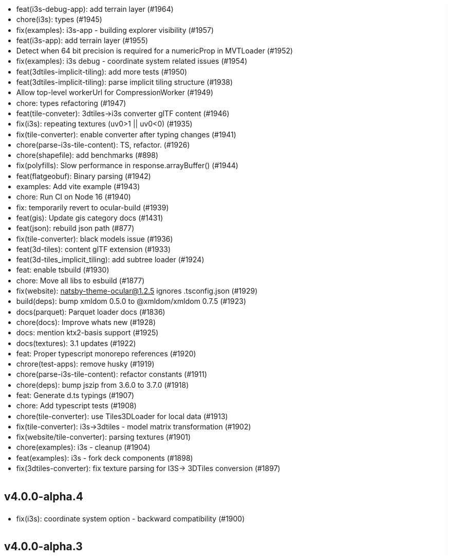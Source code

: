 - feat(i3s-debug-app): add terrain layer (#1964)
- chore(i3s): types (#1945)
- fix(examples): i3s-app - building explorer visibility (#1957)
- feat(i3s-app): add terrain layer (#1955)
- Detect when 64 bit precision is required for a numericProp in MVTLoader (#1952)
- fix(examples): i3s debug - coordinate system related issues (#1954)
- feat(3dtiles-implicit-tiling): add more tests (#1950)
- feat(3dtiles-implicit-tiling): parse implicit tiling structure (#1938)
- Allow top-level workerUrl for CompressionWorker (#1949)
- chore: types refactoring (#1947)
- feat(tile-conveter): 3dtiles->i3s converter glTF content (#1946)
- fix(i3s): repeating textures (uv0>1 || uv0<0) (#1935)
- fix(tile-converter): enable converter after typing changes (#1941)
- chore(parse-i3s-tile-content): TS, refactor. (#1926)
- chore(shapefile): add benchmarks (#898)
- fix(polyfills): Slow performance in response.arrayBuffer() (#1944)
- feat(flatgeobuf): Binary parsing (#1942)
- examples: Add vite example (#1943)
- chore: Run CI on Node 16 (#1940)
- fix: temporarily revert to ocular-build (#1939)
- feat(gis): Update gis category docs (#1431)
- feat(json): rebuild json path (#877)
- fix(tile-converter): black models issue (#1936)
- feat(3d-tiles): content glTF extension (#1933)
- feat(3d-tiles_implicit_tiling): add subtree loader (#1924)
- feat: enable tsbuild (#1930)
- chore: Move all libs to esbuild (#1877)
- fix(website): natsby-theme-ocular@1.2.5 ignores .tsconfig.json (#1929)
- build(deps): bump xmldom 0.5.0 to @xmldom/xmldom 0.7.5 (#1923)
- docs(parquet): Parquet loader docs (#1836)
- chore(docs): Improve whats new (#1928)
- docs: mention ktx2-basis support (#1925)
- docs(textures): 3.1 updates (#1922)
- feat: Proper typescript monorepo references (#1920)
- chrore(test-apps): remove husky (#1919)
- chore(parse-i3s-tile-content): refactor constants (#1911)
- chore(deps): bump jszip from 3.6.0 to 3.7.0 (#1918)
- feat: Generate d.ts typings (#1907)
- chore: Add typescript tests (#1908)
- chore(tile-converter): use Tiles3DLoader for local data (#1913)
- fix(tile-converter): i3s->3dtiles - model matrix transformation (#1902)
- fix(website/tile-converter): parsing textures (#1901)
- chore(examples): i3s - cleanup (#1904)
- feat(examples): i3s - fork deck components (#1898)
- fix(3dtiles-converter): fix texture parsing for I3S-> 3DTiles conversion (#1897)

## v4.0.0-alpha.4

- fix(i3s): coordinate system option - backward compatibility (#1900)

## v4.0.0-alpha.3
